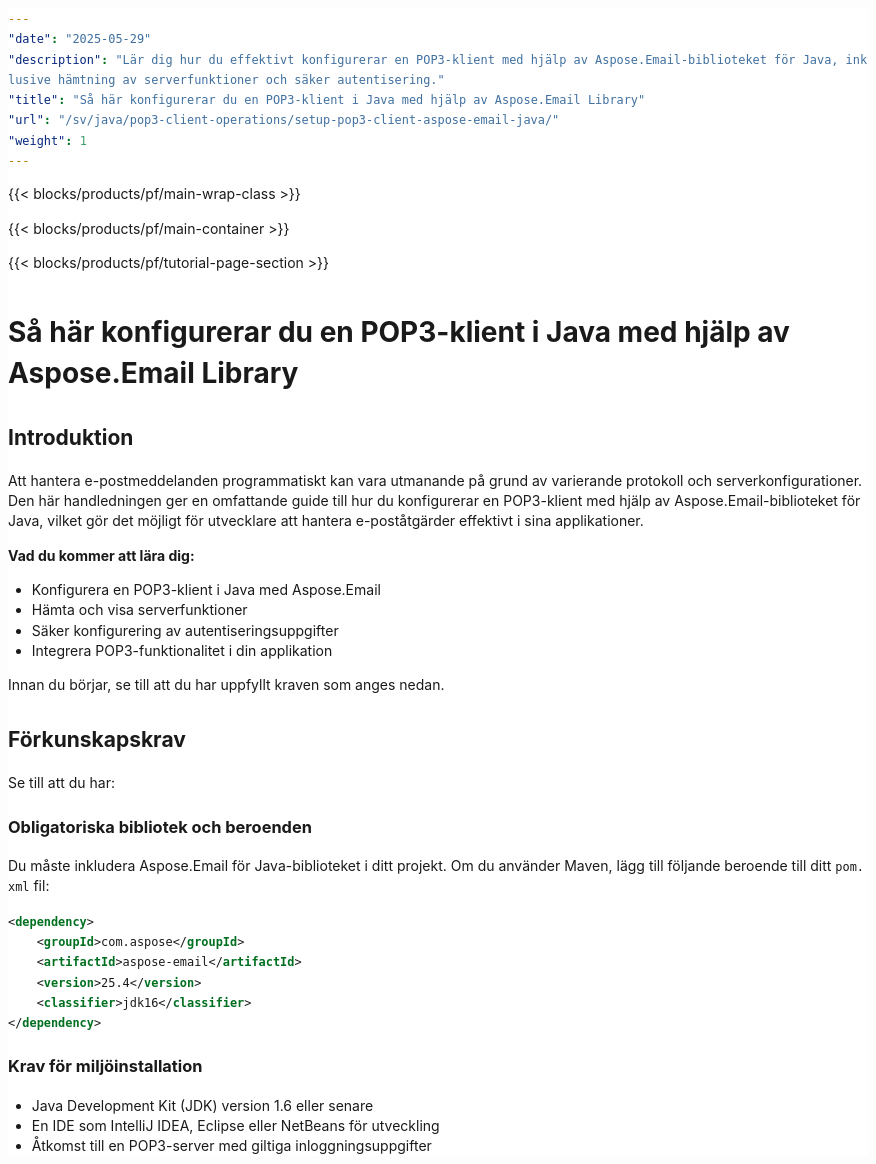 ```yaml
---
"date": "2025-05-29"
"description": "Lär dig hur du effektivt konfigurerar en POP3-klient med hjälp av Aspose.Email-biblioteket för Java, inklusive hämtning av serverfunktioner och säker autentisering."
"title": "Så här konfigurerar du en POP3-klient i Java med hjälp av Aspose.Email Library"
"url": "/sv/java/pop3-client-operations/setup-pop3-client-aspose-email-java/"
"weight": 1
---
```


{{< blocks/products/pf/main-wrap-class >}}

{{< blocks/products/pf/main-container >}}

{{< blocks/products/pf/tutorial-page-section >}}
# Så här konfigurerar du en POP3-klient i Java med hjälp av Aspose.Email Library

## Introduktion
Att hantera e-postmeddelanden programmatiskt kan vara utmanande på grund av varierande protokoll och serverkonfigurationer. Den här handledningen ger en omfattande guide till hur du konfigurerar en POP3-klient med hjälp av Aspose.Email-biblioteket för Java, vilket gör det möjligt för utvecklare att hantera e-poståtgärder effektivt i sina applikationer.

**Vad du kommer att lära dig:**
- Konfigurera en POP3-klient i Java med Aspose.Email
- Hämta och visa serverfunktioner
- Säker konfigurering av autentiseringsuppgifter
- Integrera POP3-funktionalitet i din applikation

Innan du börjar, se till att du har uppfyllt kraven som anges nedan.

## Förkunskapskrav
Se till att du har:

### Obligatoriska bibliotek och beroenden
Du måste inkludera Aspose.Email för Java-biblioteket i ditt projekt. Om du använder Maven, lägg till följande beroende till ditt `pom.xml` fil:
```xml
<dependency>
    <groupId>com.aspose</groupId>
    <artifactId>aspose-email</artifactId>
    <version>25.4</version>
    <classifier>jdk16</classifier>
</dependency>
```

### Krav för miljöinstallation
- Java Development Kit (JDK) version 1.6 eller senare
- En IDE som IntelliJ IDEA, Eclipse eller NetBeans för utveckling
- Åtkomst till en POP3-server med giltiga inloggningsuppgifter
